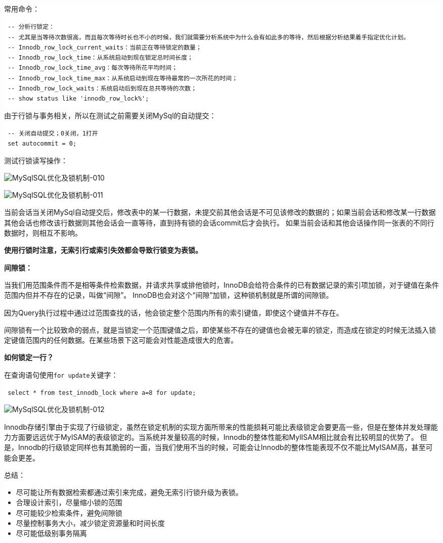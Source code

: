 常用命令：
```
 -- 分析行锁定：
 -- 尤其是当等待次数很高，而且每次等待时长也不小的时候，我们就需要分析系统中为什么会有如此多的等待，然后根据分析结果着手指定优化计划。
 -- Innodb_row_lock_current_waits：当前正在等待锁定的数量；
 -- Innodb_row_lock_time：从系统启动到现在锁定总时间长度；
 -- Innodb_row_lock_time_avg：每次等待所花平均时间；
 -- Innodb_row_lock_time_max：从系统启动到现在等待最常的一次所花的时间；
 -- Innodb_row_lock_waits：系统启动后到现在总共等待的次数；
 -- show status like 'innodb_row_lock%';
```

由于行锁与事务相关，所以在测试之前需要关闭MySql的自动提交：
```
 -- 关闭自动提交；0关闭，1打开
 set autocommit = 0;
```

测试行锁读写操作：

![MySqlSQL优化及锁机制-010](/iblog/posts/annex/images/essays/MySqlSQL优化及锁机制-010.png)

![MySqlSQL优化及锁机制-011](/iblog/posts/annex/images/essays/MySqlSQL优化及锁机制-011.png)

当前会话当关闭MySql自动提交后，修改表中的某一行数据，未提交前其他会话是不可见该修改的数据的；如果当前会话和修改某一行数据其他会话也修改该行数据则其他会话会一直等待，直到持有锁的会话commit后才会执行。
如果当前会话和其他会话操作同一张表的不同行数据时，则相互不影响。

**使用行锁时注意，无索引行或索引失效都会导致行锁变为表锁。**

**间隙锁：**

当我们用范围条件而不是相等条件检索数据，并请求共享或排他锁时，InnoDB会给符合条件的已有数据记录的索引项加锁，对于键值在条件范围内但并不存在的记录，叫做“间隙”。
InnoDB也会对这个“间隙”加锁，这种锁机制就是所谓的间隙锁。

因为Query执行过程中通过过范围查找的话，他会锁定整个范围内所有的索引键值，即使这个键值并不存在。

间隙锁有一个比较致命的弱点，就是当锁定一个范围键值之后，即使某些不存在的键值也会被无辜的锁定，而造成在锁定的时候无法插入锁定键值范围内的任何数据。在某些场景下这可能会对性能造成很大的危害。


**如何锁定一行？**

在查询语句使用`for update`关键字：
```
 select * from test_innodb_lock where a=8 for update;
```

![MySqlSQL优化及锁机制-012](/iblog/posts/annex/images/essays/MySqlSQL优化及锁机制-012.png)


Innodb存储引擎由于实现了行级锁定，虽然在锁定机制的实现方面所带来的性能损耗可能比表级锁定会要更高一些，但是在整体并发处理能力方面要远远优于MyISAM的表级锁定的。当系统并发量较高的时候，Innodb的整体性能和MylISAM相比就会有比较明显的优势了。
但是，Innodb的行级锁定同样也有其脆弱的一面，当我们使用不当的时候，可能会让Innodb的整体性能表现不仅不能比MyISAM高，甚至可能会更差。

总结：
- 尽可能让所有数据检索都通过索引来完成，避免无索引行锁升级为表锁。
- 合理设计索引，尽量缩小锁的范围
- 尽可能较少检索条件，避免间隙锁
- 尽量控制事务大小，减少锁定资源量和时间长度
- 尽可能低级别事务隔离
